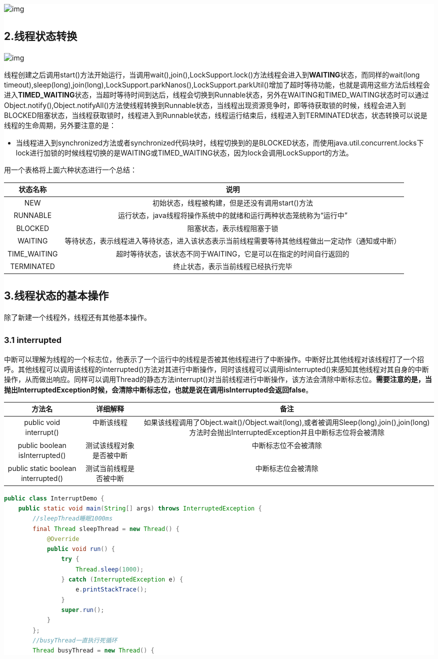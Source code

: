 ![img](https://user-gold-cdn.xitu.io/2018/4/30/163159b250b111f7?imageslim) 

## 2.线程状态转换

![img](https://user-gold-cdn.xitu.io/2018/4/30/163159b8a740b329?imageslim) 

线程创建之后调用start()方法开始运行，当调用wait(),join(),LockSupport.lock()方法线程会进入到**WAITING**状态，而同样的wait(long timeout),sleep(long),join(long),LockSupport.parkNanos(),LockSupport.parkUtil()增加了超时等待功能，也就是调用这些方法后线程会进入**TIMED_WAITING**状态，当超时等待时间到达后，线程会切换到Runnable状态，另外在WAITING和TIMED_WAITING状态时可以通过Object.notify(),Object.notifyAll()方法使线程转换到Runnable状态，当线程出现资源竞争时，即等待获取锁的时候，线程会进入到BLOCKED阻塞状态，当线程获取锁时，线程进入到Runnable状态，线程运行结束后，线程进入到TERMINATED状态，状态转换可以说是线程的生命周期，另外要注意的是：

+ 当线程进入到synchronized方法或者synchronized代码块时，线程切换到的是BLOCKED状态，而使用java.util.concurrent.locks下lock进行加锁的时候线程切换的是WAITING或TIMED_WAITING状态，因为lock会调用LockSupport的方法。

用一个表格将上面六种状态进行一个总结：

|   状态名称   |                             说明                             |
| :----------: | :----------------------------------------------------------: |
|     NEW      |       初始状态，线程被构建，但是还没有调用start()方法        |
|   RUNNABLE   | 运行状态，java线程将操作系统中的就绪和运行两种状态笼统称为“运行中” |
|   BLOCKED    |                  阻塞状态，表示线程阻塞于锁                  |
|   WAITING    | 等待状态，表示线程进入等待状态，进入该状态表示当前线程需要等待其他线程做出一定动作（通知或中断） |
| TIME_WAITING | 超时等待状态，该状态不同于WAITING，它是可以在指定的时间自行返回的 |
|  TERMINATED  |              终止状态，表示当前线程已经执行完毕              |

## 3.线程状态的基本操作

除了新建一个线程外，线程还有其他基本操作。

### 3.1 interrupted

中断可以理解为线程的一个标志位，他表示了一个运行中的线程是否被其他线程进行了中断操作。中断好比其他线程对该线程打了一个招呼。其他线程可以调用该线程的interrupted()方法对其进行中断操作，同时该线程可以调用isInterrupted()来感知其他线程对其自身的中断操作，从而做出响应。同样可以调用Thread的静态方法interrupt()对当前线程进行中断操作，该方法会清除中断标志位。**需要注意的是，当抛出InterruptedException时候，会清除中断标志位，也就是说在调用isInterrupted会返回false**。

|               方法名                |         详细解释         |                             备注                             |
| :---------------------------------: | :----------------------: | :----------------------------------------------------------: |
|       public void interrupt()       |        中断该线程        | 如果该线程调用了Object.wait()/Object.wait(long),或者被调用Sleep(long),join(),join(long)方法时会抛出InterruptedException并且中断标志位将会被清除 |
|   public boolean isInterrupted()    | 测试该线程对象是否被中断 |                     中断标志位不会被清除                     |
| public static boolean interrupted() |  测试当前线程是否被中断  |                      中断标志位会被清除                      |

```java
public class InterruptDemo {
    public static void main(String[] args) throws InterruptedException {
        //sleepThread睡眠1000ms
        final Thread sleepThread = new Thread() {
            @Override
            public void run() {
                try {
                    Thread.sleep(1000);
                } catch (InterruptedException e) {
                    e.printStackTrace();
                }
                super.run();
            }
        };
        //busyThread一直执行死循环
        Thread busyThread = new Thread() {
```